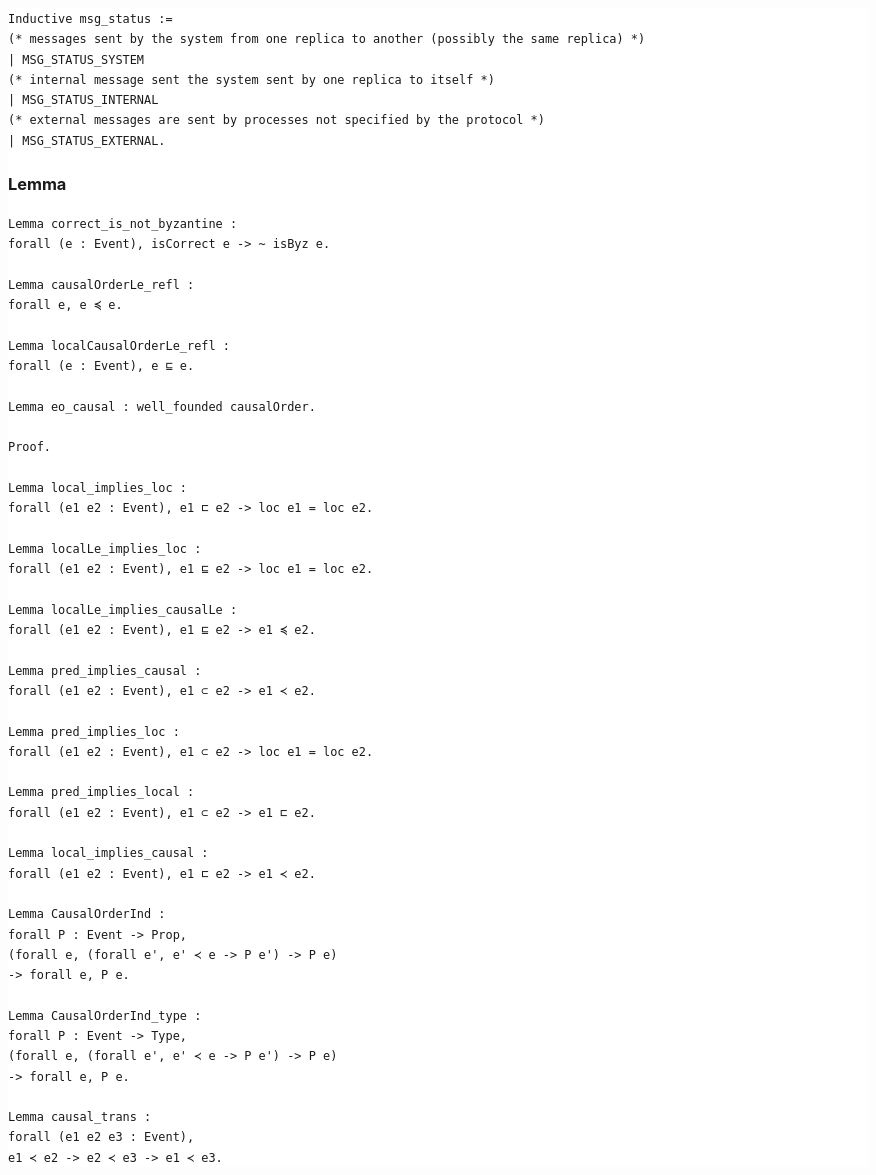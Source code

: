     Inductive msg_status :=
    (* messages sent by the system from one replica to another (possibly the same replica) *)
    | MSG_STATUS_SYSTEM
    (* internal message sent the system sent by one replica to itself *)
    | MSG_STATUS_INTERNAL
    (* external messages are sent by processes not specified by the protocol *)
    | MSG_STATUS_EXTERNAL.

### Lemma


    Lemma correct_is_not_byzantine :
    forall (e : Event), isCorrect e -> ~ isByz e.

    Lemma causalOrderLe_refl :
    forall e, e ≼ e.

    Lemma localCausalOrderLe_refl :
    forall (e : Event), e ⊑ e.

    Lemma eo_causal : well_founded causalOrder.

    Proof.

    Lemma local_implies_loc :
    forall (e1 e2 : Event), e1 ⊏ e2 -> loc e1 = loc e2.

    Lemma localLe_implies_loc :
    forall (e1 e2 : Event), e1 ⊑ e2 -> loc e1 = loc e2.

    Lemma localLe_implies_causalLe :
    forall (e1 e2 : Event), e1 ⊑ e2 -> e1 ≼ e2.

    Lemma pred_implies_causal :
    forall (e1 e2 : Event), e1 ⊂ e2 -> e1 ≺ e2.

    Lemma pred_implies_loc :
    forall (e1 e2 : Event), e1 ⊂ e2 -> loc e1 = loc e2.

    Lemma pred_implies_local :
    forall (e1 e2 : Event), e1 ⊂ e2 -> e1 ⊏ e2.

    Lemma local_implies_causal :
    forall (e1 e2 : Event), e1 ⊏ e2 -> e1 ≺ e2.

    Lemma CausalOrderInd :
    forall P : Event -> Prop,
    (forall e, (forall e', e' ≺ e -> P e') -> P e)
    -> forall e, P e.

    Lemma CausalOrderInd_type :
    forall P : Event -> Type,
    (forall e, (forall e', e' ≺ e -> P e') -> P e)
    -> forall e, P e.

    Lemma causal_trans :
    forall (e1 e2 e3 : Event),
    e1 ≺ e2 -> e2 ≺ e3 -> e1 ≺ e3.
